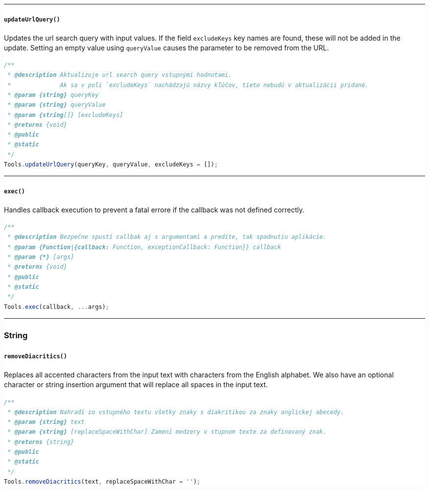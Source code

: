 ***

#### `updateUrlQuery()`

Updates the url search query with input values. If the field `excludeKeys` key names are found, these will not be added in the update. Setting an empty value using `queryValue` causes the parameter to be removed from the URL.

```javascript
/**
 * @description Aktualizuje url search query vstupnými hodnotami.
 *              Ak sa v poli `excludeKeys` nachádzajú názvy kľúčov, tieto nebudú v aktualizácii pridané.
 * @param {string} queryKey
 * @param {string} queryValue
 * @param {string[]} [excludeKeys]
 * @returns {void}
 * @public
 * @static
 */
Tools.updateUrlQuery(queryKey, queryValue, excludeKeys = []);
```

***

#### `exec()`

Handles callback execution to prevent a fatal errore if the callback was not defined correctly.

```javascript
/**
 * @description Bezpečne spustí callbak aj s argumentami a predíte, tak spadnutiu aplikácie.
 * @param {Function|{callback: Function, exceptionCallback: Function}} callback
 * @param {*} [args]
 * @returns {void}
 * @public
 * @static
 */
Tools.exec(callback, ...args);
```

***

### String

#### `removeDiacritics()`

Replaces all accented characters from the input text with characters from the English alphabet. We also have an optional character or string insertion argument that will replace all spaces in the input text.

```javascript
/**
 * @description Nahradí zo vstupného textu všetky znaky s diakritikou za znaky anglickej abecedy.
 * @param {string} text
 * @param {string} [replaceSpaceWithChar] Zamení medzery v stupnom texte za definovaný znak.
 * @returns {string}
 * @public
 * @static
 */
Tools.removeDiacritics(text, replaceSpaceWithChar = '');
```
